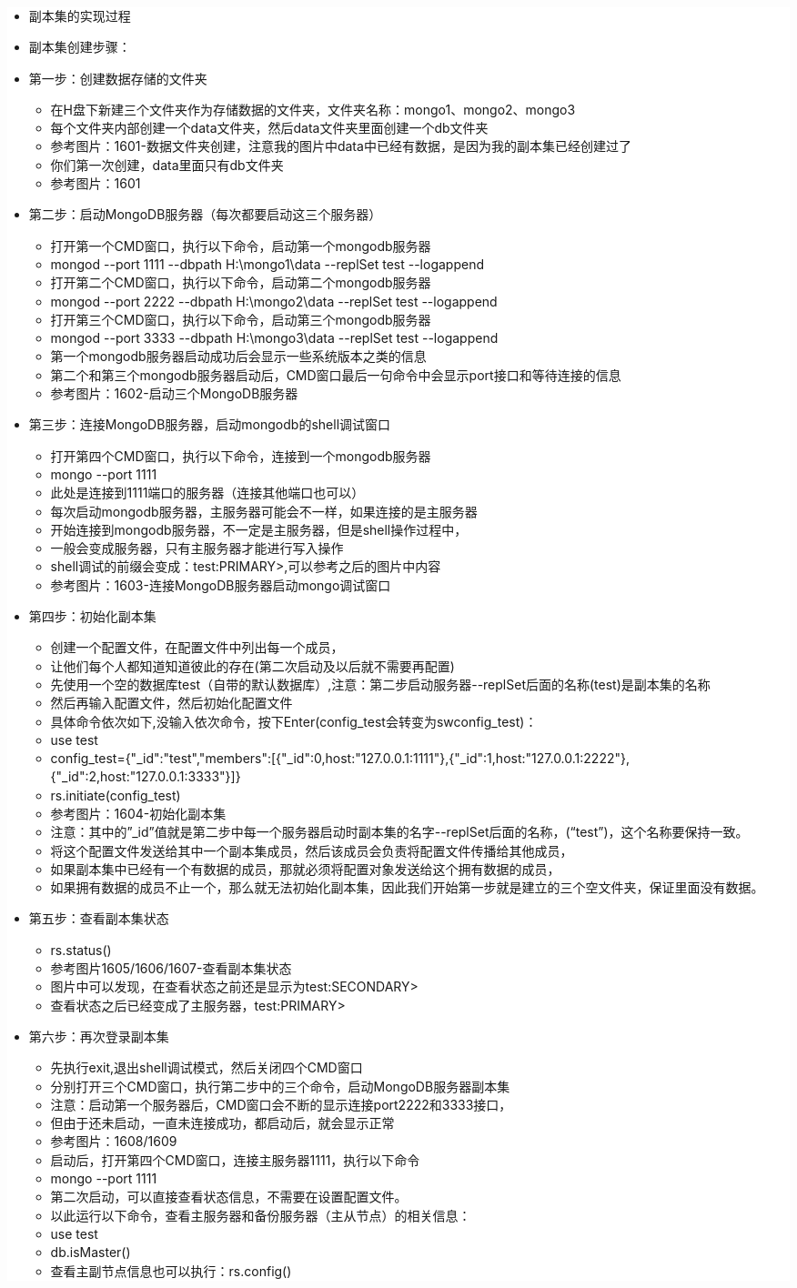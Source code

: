 - 副本集的实现过程
- 副本集创建步骤：

- 第一步：创建数据存储的文件夹
    - 在H盘下新建三个文件夹作为存储数据的文件夹，文件夹名称：mongo1、mongo2、mongo3
    - 每个文件夹内部创建一个data文件夹，然后data文件夹里面创建一个db文件夹
    - 参考图片：1601-数据文件夹创建，注意我的图片中data中已经有数据，是因为我的副本集已经创建过了
    - 你们第一次创建，data里面只有db文件夹
    - 参考图片：1601
    
- 第二步：启动MongoDB服务器（每次都要启动这三个服务器）
    - 打开第一个CMD窗口，执行以下命令，启动第一个mongodb服务器
    - mongod --port 1111 --dbpath H:\mongo1\data --replSet test --logappend
    - 打开第二个CMD窗口，执行以下命令，启动第二个mongodb服务器
    - mongod --port 2222 --dbpath H:\mongo2\data --replSet test --logappend
    - 打开第三个CMD窗口，执行以下命令，启动第三个mongodb服务器
    - mongod --port 3333 --dbpath H:\mongo3\data --replSet test --logappend
    - 第一个mongodb服务器启动成功后会显示一些系统版本之类的信息
    - 第二个和第三个mongodb服务器启动后，CMD窗口最后一句命令中会显示port接口和等待连接的信息
    - 参考图片：1602-启动三个MongoDB服务器
    
- 第三步：连接MongoDB服务器，启动mongodb的shell调试窗口
    - 打开第四个CMD窗口，执行以下命令，连接到一个mongodb服务器
    - mongo --port 1111
    - 此处是连接到1111端口的服务器（连接其他端口也可以）
    - 每次启动mongodb服务器，主服务器可能会不一样，如果连接的是主服务器
    - 开始连接到mongodb服务器，不一定是主服务器，但是shell操作过程中，
    - 一般会变成服务器，只有主服务器才能进行写入操作
    - shell调试的前缀会变成：test:PRIMARY>,可以参考之后的图片中内容
    - 参考图片：1603-连接MongoDB服务器启动mongo调试窗口
    
- 第四步：初始化副本集
    - 创建一个配置文件，在配置文件中列出每一个成员，
    - 让他们每个人都知道知道彼此的存在(第二次启动及以后就不需要再配置)
    - 先使用一个空的数据库test（自带的默认数据库）,注意：第二步启动服务器--replSet后面的名称(test)是副本集的名称
    - 然后再输入配置文件，然后初始化配置文件
    - 具体命令依次如下,没输入依次命令，按下Enter(config_test会转变为swconfig_test)：
    - use test
    - config_test={"_id":"test","members":[{"_id":0,host:"127.0.0.1:1111"},{"_id":1,host:"127.0.0.1:2222"},{"_id":2,host:"127.0.0.1:3333"}]}
    - rs.initiate(config_test)
    - 参考图片：1604-初始化副本集
    - 注意：其中的”_id”值就是第二步中每一个服务器启动时副本集的名字--replSet后面的名称，(“test”)，这个名称要保持一致。 
    - 将这个配置文件发送给其中一个副本集成员，然后该成员会负责将配置文件传播给其他成员，
    - 如果副本集中已经有一个有数据的成员，那就必须将配置对象发送给这个拥有数据的成员，
    - 如果拥有数据的成员不止一个，那么就无法初始化副本集，因此我们开始第一步就是建立的三个空文件夹，保证里面没有数据。

- 第五步：查看副本集状态
    - rs.status()
    - 参考图片1605/1606/1607-查看副本集状态
    - 图片中可以发现，在查看状态之前还是显示为test:SECONDARY> 
    - 查看状态之后已经变成了主服务器，test:PRIMARY>
    
- 第六步：再次登录副本集
    - 先执行exit,退出shell调试模式，然后关闭四个CMD窗口
    - 分别打开三个CMD窗口，执行第二步中的三个命令，启动MongoDB服务器副本集    
    - 注意：启动第一个服务器后，CMD窗口会不断的显示连接port2222和3333接口，
    - 但由于还未启动，一直未连接成功，都启动后，就会显示正常
    - 参考图片：1608/1609
    - 启动后，打开第四个CMD窗口，连接主服务器1111，执行以下命令
    - mongo --port 1111
    - 第二次启动，可以直接查看状态信息，不需要在设置配置文件。 
    - 以此运行以下命令，查看主服务器和备份服务器（主从节点）的相关信息： 
    - use test
    - db.isMaster()
    - 查看主副节点信息也可以执行：rs.config()
